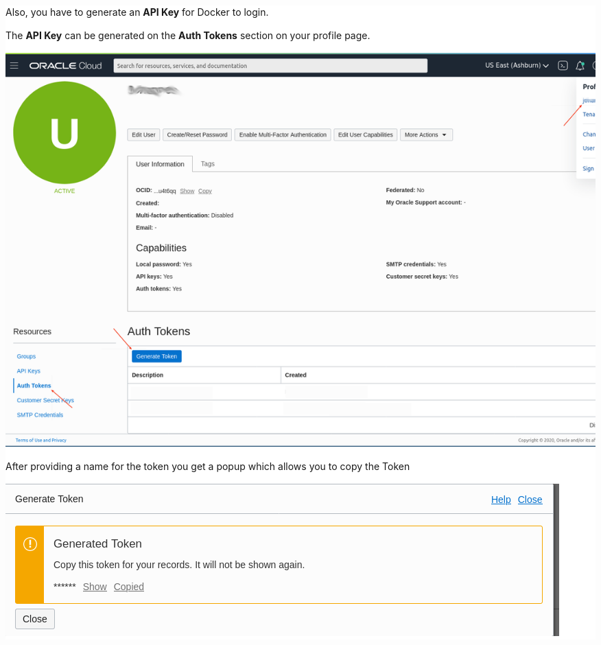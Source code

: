 Also, you have to generate an **API Key** for Docker to login.

The **API Key** can be generated on the **Auth Tokens** section on your
profile page.

  ![](images/auth_token.png " ")

After providing a name for the token you get a popup which allows you to copy
the Token

  ![](images/auth_token2.png " ")
